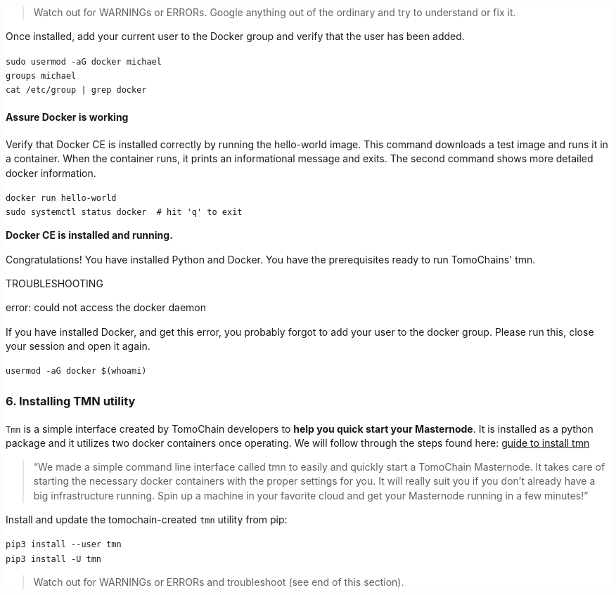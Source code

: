 > Watch out for WARNINGs or ERRORs. Google anything out of the ordinary and try to understand or fix it.

Once installed, add your current user to the Docker group and verify that the user has been added.

```
sudo usermod -aG docker michael
groups michael
cat /etc/group | grep docker
```

#### Assure Docker is working <a href="#assure-docker-is-working" id="assure-docker-is-working"></a>

Verify that Docker CE is installed correctly by running the hello-world image. This command downloads a test image and runs it in a container. When the container runs, it prints an informational message and exits. The second command shows more detailed docker information.

```
docker run hello-world
sudo systemctl status docker  # hit 'q' to exit
```

**Docker CE is installed and running.**

Congratulations! You have installed Python and Docker. You have the prerequisites ready to run TomoChains' tmn.

TROUBLESHOOTING

error: could not access the docker daemon

If you have installed Docker, and get this error, you probably forgot to add your user to the docker group. Please run this, close your session and open it again.

`usermod -aG docker $(whoami)`

### 6. Installing TMN utility <a href="#6-installing-tmn-utility" id="6-installing-tmn-utility"></a>

`Tmn` is a simple interface created by TomoChain developers to **help you quick start your Masternode**. It is installed as a python package and it utilizes two docker containers once operating. We will follow through the steps found here: [guide to install tmn](https://docs.tomochain.com/get-started/run-node/)

> “We made a simple command line interface called tmn to easily and quickly start a TomoChain Masternode. It takes care of starting the necessary docker containers with the proper settings for you. It will really suit you if you don’t already have a big infrastructure running. Spin up a machine in your favorite cloud and get your Masternode running in a few minutes!”

Install and update the tomochain-created `tmn` utility from pip:

```
pip3 install --user tmn
pip3 install -U tmn
```

> Watch out for WARNINGs or ERRORs and troubleshoot (see end of this section).
